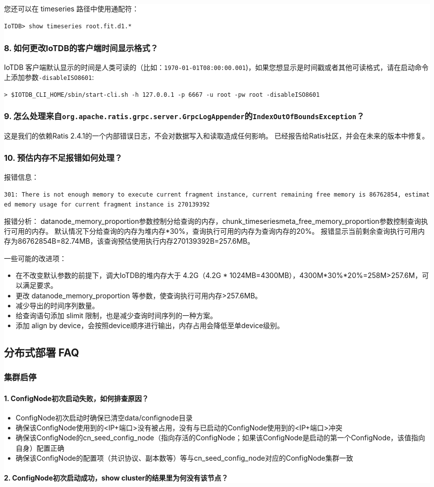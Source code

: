 您还可以在 timeseries 路径中使用通配符：

```
IoTDB> show timeseries root.fit.d1.*
```

### 8. 如何更改IoTDB的客户端时间显示格式？

IoTDB 客户端默认显示的时间是人类可读的（比如：```1970-01-01T08:00:00.001```)，如果您想显示是时间戳或者其他可读格式，请在启动命令上添加参数```-disableISO8601```:

```
> $IOTDB_CLI_HOME/sbin/start-cli.sh -h 127.0.0.1 -p 6667 -u root -pw root -disableISO8601
```

### 9. 怎么处理来自`org.apache.ratis.grpc.server.GrpcLogAppender`的`IndexOutOfBoundsException`？

这是我们的依赖Ratis 2.4.1的一个内部错误日志，不会对数据写入和读取造成任何影响。
已经报告给Ratis社区，并会在未来的版本中修复。

### 10. 预估内存不足报错如何处理？

报错信息：
```
301: There is not enough memory to execute current fragment instance, current remaining free memory is 86762854, estimated memory usage for current fragment instance is 270139392
```
报错分析：
datanode_memory_proportion参数控制分给查询的内存，chunk_timeseriesmeta_free_memory_proportion参数控制查询执行可用的内存。
默认情况下分给查询的内存为堆内存*30%，查询执行可用的内存为查询内存的20%。
报错显示当前剩余查询执行可用内存为86762854B=82.74MB，该查询预估使用执行内存270139392B=257.6MB。

一些可能的改进项：

- 在不改变默认参数的前提下，调大IoTDB的堆内存大于 4.2G（4.2G * 1024MB=4300MB），4300M*30%*20%=258M>257.6M，可以满足要求。
- 更改 datanode_memory_proportion 等参数，使查询执行可用内存>257.6MB。
- 减少导出的时间序列数量。
- 给查询语句添加 slimit 限制，也是减少查询时间序列的一种方案。
- 添加 align by device，会按照device顺序进行输出，内存占用会降低至单device级别。


## 分布式部署 FAQ

### 集群启停

#### 1. ConfigNode初次启动失败，如何排查原因？

- ConfigNode初次启动时确保已清空data/confignode目录
- 确保该ConfigNode使用到的<IP+端口>没有被占用，没有与已启动的ConfigNode使用到的<IP+端口>冲突
- 确保该ConfigNode的cn_seed_config_node（指向存活的ConfigNode；如果该ConfigNode是启动的第一个ConfigNode，该值指向自身）配置正确
- 确保该ConfigNode的配置项（共识协议、副本数等）等与cn_seed_config_node对应的ConfigNode集群一致

#### 2. ConfigNode初次启动成功，show cluster的结果里为何没有该节点？
